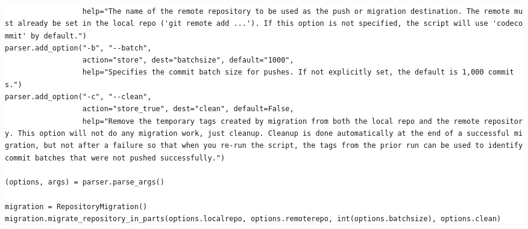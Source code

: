 ```
                  help="The name of the remote repository to be used as the push or migration destination. The remote must already be set in the local repo ('git remote add ...'). If this option is not specified, the script will use 'codecommit' by default.")
parser.add_option("-b", "--batch",
                  action="store", dest="batchsize", default="1000",
                  help="Specifies the commit batch size for pushes. If not explicitly set, the default is 1,000 commits.")
parser.add_option("-c", "--clean",
                  action="store_true", dest="clean", default=False,
                  help="Remove the temporary tags created by migration from both the local repo and the remote repository. This option will not do any migration work, just cleanup. Cleanup is done automatically at the end of a successful migration, but not after a failure so that when you re-run the script, the tags from the prior run can be used to identify commit batches that were not pushed successfully.")

(options, args) = parser.parse_args()

migration = RepositoryMigration()
migration.migrate_repository_in_parts(options.localrepo, options.remoterepo, int(options.batchsize), options.clean)
```